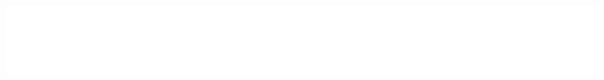 &#8195;                     
&#8195;                     
&#8195;                     
&#8195;                     
&#8195;                     
